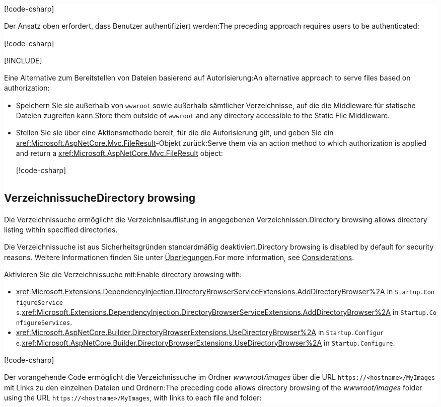   [!code-csharp[](static-files/samples/3.x/StaticFileAuth/Startup.cs?name=snippet2)]
  
  <span data-ttu-id="b08b9-140">Der Ansatz oben erfordert, dass Benutzer authentifiziert werden:</span><span class="sxs-lookup"><span data-stu-id="b08b9-140">The preceding approach requires users to be authenticated:</span></span>

  [!code-csharp[](static-files/samples/3.x/StaticFileAuth/Startup.cs?name=snippet1&highlight=20-99)]

   [!INCLUDE[](~/includes/requireAuth.md)]

<span data-ttu-id="b08b9-141">Eine Alternative zum Bereitstellen von Dateien basierend auf Autorisierung:</span><span class="sxs-lookup"><span data-stu-id="b08b9-141">An alternative approach to serve files based on authorization:</span></span>

* <span data-ttu-id="b08b9-142">Speichern Sie sie außerhalb von `wwwroot` sowie außerhalb sämtlicher Verzeichnisse, auf die die Middleware für statische Dateien zugreifen kann.</span><span class="sxs-lookup"><span data-stu-id="b08b9-142">Store them outside of `wwwroot` and any directory accessible to the Static File Middleware.</span></span>
* <span data-ttu-id="b08b9-143">Stellen Sie sie über eine Aktionsmethode bereit, für die die Autorisierung gilt, und geben Sie ein <xref:Microsoft.AspNetCore.Mvc.FileResult>-Objekt zurück:</span><span class="sxs-lookup"><span data-stu-id="b08b9-143">Serve them via an action method to which authorization is applied and return a <xref:Microsoft.AspNetCore.Mvc.FileResult> object:</span></span>

  [!code-csharp[](static-files/samples/3.x/StaticFilesSample/Controllers/HomeController.cs?name=snippet_BannerImage)]

## <a name="directory-browsing"></a><span data-ttu-id="b08b9-144">Verzeichnissuche</span><span class="sxs-lookup"><span data-stu-id="b08b9-144">Directory browsing</span></span>

<span data-ttu-id="b08b9-145">Die Verzeichnissuche ermöglicht die Verzeichnisauflistung in angegebenen Verzeichnissen.</span><span class="sxs-lookup"><span data-stu-id="b08b9-145">Directory browsing allows directory listing within specified directories.</span></span>

<span data-ttu-id="b08b9-146">Die Verzeichnissuche ist aus Sicherheitsgründen standardmäßig deaktiviert.</span><span class="sxs-lookup"><span data-stu-id="b08b9-146">Directory browsing is disabled by default for security reasons.</span></span> <span data-ttu-id="b08b9-147">Weitere Informationen finden Sie unter [Überlegungen](#considerations).</span><span class="sxs-lookup"><span data-stu-id="b08b9-147">For more information, see [Considerations](#considerations).</span></span>

<span data-ttu-id="b08b9-148">Aktivieren Sie die Verzeichnissuche mit:</span><span class="sxs-lookup"><span data-stu-id="b08b9-148">Enable directory browsing with:</span></span>

* <span data-ttu-id="b08b9-149"><xref:Microsoft.Extensions.DependencyInjection.DirectoryBrowserServiceExtensions.AddDirectoryBrowser%2A> in `Startup.ConfigureServices`.</span><span class="sxs-lookup"><span data-stu-id="b08b9-149"><xref:Microsoft.Extensions.DependencyInjection.DirectoryBrowserServiceExtensions.AddDirectoryBrowser%2A> in `Startup.ConfigureServices`.</span></span>
* <span data-ttu-id="b08b9-150"><xref:Microsoft.AspNetCore.Builder.DirectoryBrowserExtensions.UseDirectoryBrowser%2A> in `Startup.Configure`.</span><span class="sxs-lookup"><span data-stu-id="b08b9-150"><xref:Microsoft.AspNetCore.Builder.DirectoryBrowserExtensions.UseDirectoryBrowser%2A> in `Startup.Configure`.</span></span>

[!code-csharp[](~/fundamentals/static-files/samples/3.x/StaticFilesSample/StartupBrowse.cs?name=snippet_ClassMembers&highlight=4,21-35)]

<span data-ttu-id="b08b9-151">Der vorangehende Code ermöglicht die Verzeichnissuche im Ordner *wwwroot/images* über die URL `https://<hostname>/MyImages` mit Links zu den einzelnen Dateien und Ordnern:</span><span class="sxs-lookup"><span data-stu-id="b08b9-151">The preceding code allows directory browsing of the *wwwroot/images* folder using the URL `https://<hostname>/MyImages`, with links to each file and folder:</span></span>
